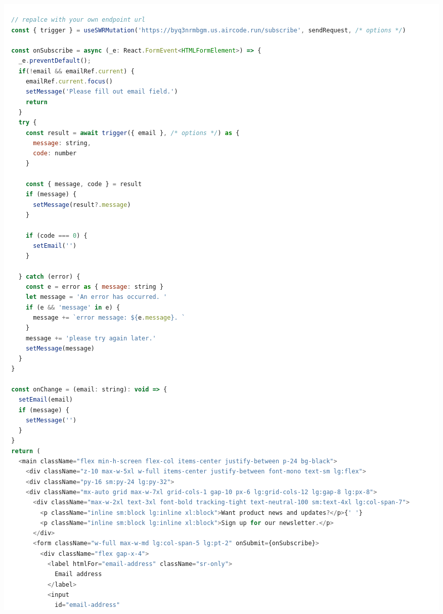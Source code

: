 ```javascript

  // repalce with your own endpoint url
  const { trigger } = useSWRMutation('https://byq3nrmbgm.us.aircode.run/subscribe', sendRequest, /* options */)

  const onSubscribe = async (_e: React.FormEvent<HTMLFormElement>) => {
    _e.preventDefault();
    if(!email && emailRef.current) {
      emailRef.current.focus()
      setMessage('Please fill out email field.')
      return
    }
    try {
      const result = await trigger({ email }, /* options */) as {
        message: string,
        code: number
      }

      const { message, code } = result
      if (message) {
        setMessage(result?.message)
      }

      if (code === 0) {
        setEmail('')
      }

    } catch (error) {
      const e = error as { message: string }
      let message = 'An error has occurred. '
      if (e && 'message' in e) {
        message += `error message: ${e.message}. `
      }
      message += 'please try again later.'
      setMessage(message)
    }
  }

  const onChange = (email: string): void => {
    setEmail(email)
    if (message) {
      setMessage('')
    }
  }
  return (
    <main className="flex min-h-screen flex-col items-center justify-between p-24 bg-black">
      <div className="z-10 max-w-5xl w-full items-center justify-between font-mono text-sm lg:flex">
      <div className="py-16 sm:py-24 lg:py-32">
      <div className="mx-auto grid max-w-7xl grid-cols-1 gap-10 px-6 lg:grid-cols-12 lg:gap-8 lg:px-8">
        <div className="max-w-2xl text-3xl font-bold tracking-tight text-neutral-100 sm:text-4xl lg:col-span-7">
          <p className="inline sm:block lg:inline xl:block">Want product news and updates?</p>{' '}
          <p className="inline sm:block lg:inline xl:block">Sign up for our newsletter.</p>
        </div>
        <form className="w-full max-w-md lg:col-span-5 lg:pt-2" onSubmit={onSubscribe}>
          <div className="flex gap-x-4">
            <label htmlFor="email-address" className="sr-only">
              Email address
            </label>
            <input
              id="email-address"
```